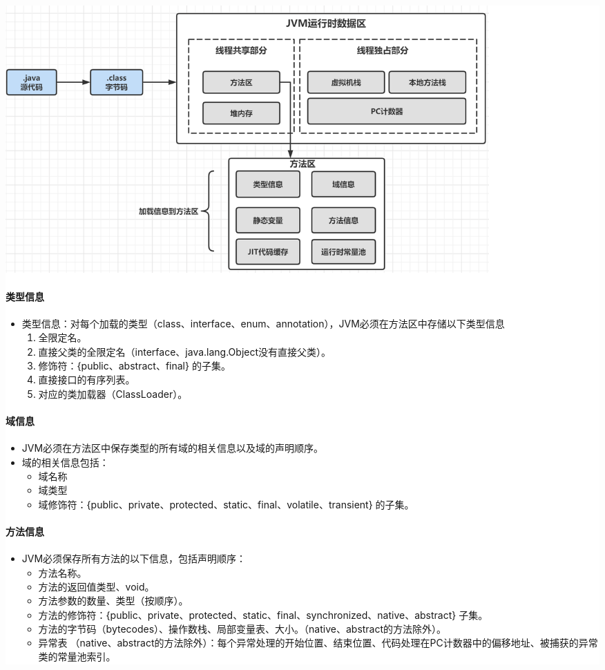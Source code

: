 <img src="../../../pictures/Snipaste_2023-05-26_21-37-48.png" width="700"/>  

#### 类型信息

- 类型信息：对每个加载的类型（class、interface、enum、annotation），JVM必须在方法区中存储以下类型信息
  1. 全限定名。
  2. 直接父类的全限定名（interface、java.lang.Object没有直接父类）。
  3. 修饰符：{public、abstract、final} 的子集。
  4. 直接接口的有序列表。
  5. 对应的类加载器（ClassLoader）。

#### 域信息

- JVM必须在方法区中保存类型的所有域的相关信息以及域的声明顺序。
- 域的相关信息包括：
  - 域名称
  - 域类型
  - 域修饰符：{public、private、protected、static、final、volatile、transient} 的子集。

#### 方法信息

- JVM必须保存所有方法的以下信息，包括声明顺序：
  - 方法名称。
  - 方法的返回值类型、void。
  - 方法参数的数量、类型（按顺序）。
  - 方法的修饰符：{public、private、protected、static、final、synchronized、native、abstract} 子集。
  - 方法的字节码（bytecodes）、操作数栈、局部变量表、大小。（native、abstract的方法除外）。
  - 异常表 （native、abstract的方法除外）：每个异常处理的开始位置、结束位置、代码处理在PC计数器中的偏移地址、被捕获的异常类的常量池索引。
